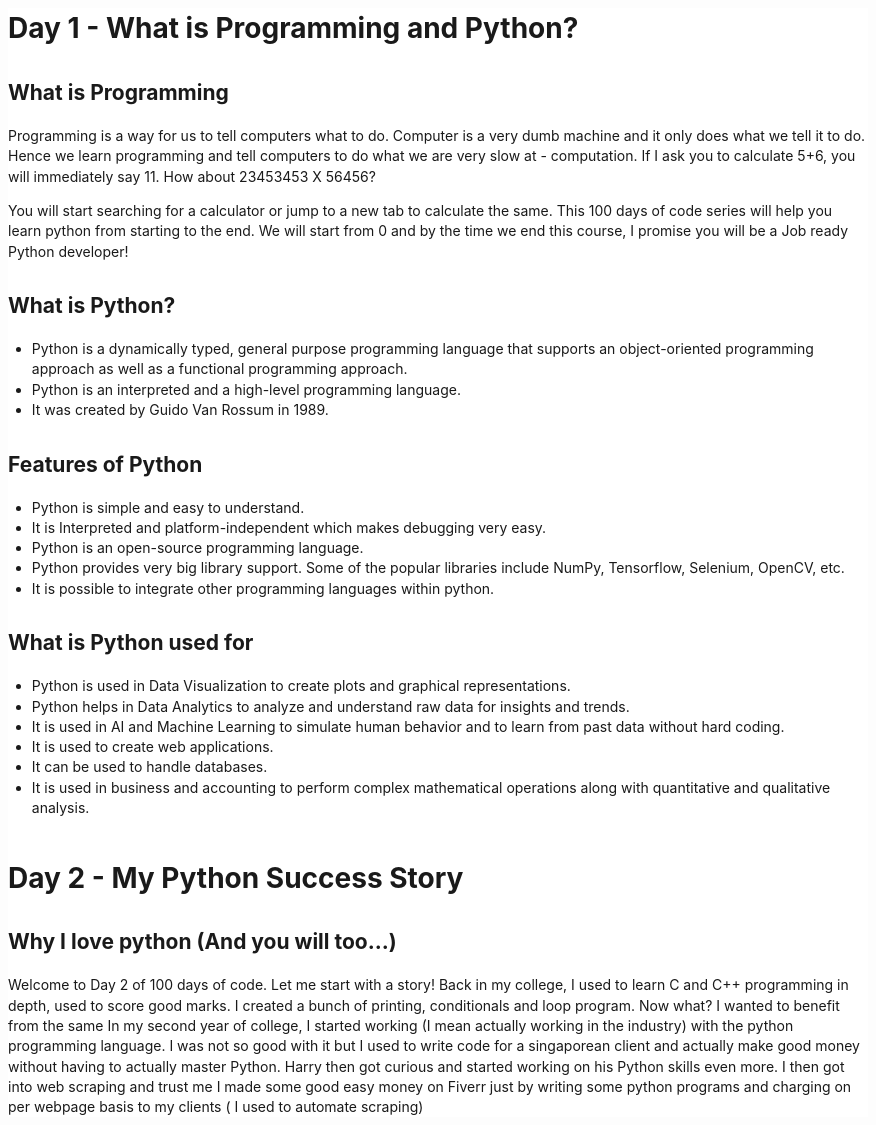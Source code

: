 # Day 1 - What is Programming and Python?
## What is Programming
Programming is a way for us to tell computers what to do. Computer is a very dumb machine and it only does what we tell it to do. Hence we learn programming and tell computers to do what we are very slow at - computation. 
If I ask you to calculate 5+6, you will immediately say 11. 
How about 23453453 X 56456?

You will start searching for a calculator or jump to a new tab to calculate the same. 
This 100 days of code series will help you learn python from starting to the end. We will start from 0 and by the time we end this course, I promise you will be a Job ready Python developer!

## What is Python?

-   Python is a dynamically typed, general purpose programming language that supports an object-oriented programming approach as well as a functional programming approach.
-   Python is an interpreted and a high-level programming language.
-   It was created by Guido Van Rossum in 1989. 

## Features of Python

-   Python is simple and easy to understand.
-   It is Interpreted and platform-independent which makes debugging very easy.
-   Python is an open-source programming language.
-   Python provides very big library support. Some of the popular libraries include NumPy, Tensorflow, Selenium, OpenCV, etc.
-   It is possible to integrate other programming languages within python.

## What is Python used for

-   Python is used in Data Visualization to create plots and graphical representations.
-   Python helps in Data Analytics to analyze and understand raw data for insights and trends.
-   It is used in AI and Machine Learning to simulate human behavior and to learn from past data without hard coding.
-   It is used to create web applications.
-   It can be used to handle databases.
-   It is used in business and accounting to perform complex mathematical operations along with quantitative and qualitative analysis.


# Day 2 - My Python Success Story
## Why I love python (And you will too...)
Welcome to Day 2 of 100 days of code. Let me start with a story! 
Back in my college, I used to learn C and C++ programming in depth, used to score good marks. I created a bunch of printing, conditionals and loop program. Now what? I wanted to benefit from the same
In my second year of college, I started working (I mean actually working in the industry) with the python programming language. I was not so good with it but I used to write code for a singaporean client and actually make good money without having to actually master Python. Harry then got curious and started working on his Python skills even more.
I then got into web scraping and trust me I made some good easy money on Fiverr just by writing some python programs and charging on per webpage basis to my clients ( I used to automate scraping)
